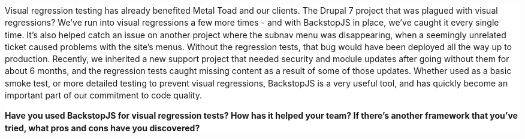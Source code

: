 Visual regression testing has already benefited Metal Toad and our clients. The Drupal 7 project that was plagued with visual regressions? We’ve run into visual regressions a few more times - and with BackstopJS in place, we’ve caught it every single time. It’s also helped catch an issue on another project where the subnav menu was disappearing, when a seemingly unrelated ticket caused problems with the site’s menus. Without the regression tests, that bug would have been deployed all the way up to production. Recently, we inherited a new support project that needed security and module updates after going without them for about 6 months, and the regression tests caught missing content as a result of some of those updates. Whether used as a basic smoke test, or more detailed testing to prevent visual regressions, BackstopJS is a very useful tool, and has quickly become an important part of our commitment to code quality.


**Have you used BackstopJS for visual regression tests? How has it helped your team? If there’s another framework that you’ve tried, what pros and cons have you discovered?**